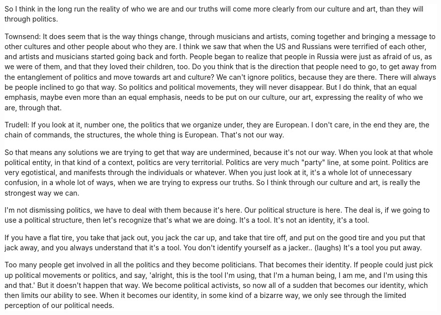 So I think in the long run the reality of who we are and our truths
will come more clearly from our culture and art, than they will
through politics.

Townsend: It does seem that is the way things change, through
musicians and artists, coming together and bringing a message to other
cultures and other people about who they are. I think we saw that when
the US and Russians were terrified of each other, and artists and
musicians started going back and forth. People began to realize that
people in Russia were just as afraid of us, as we were of them, and
that they loved their children, too. Do you think that is the
direction that people need to go, to get away from the entanglement of
politics and move towards art and culture? We can't ignore politics,
because they are there. There will always be people inclined to go
that way. So politics and political movements, they will never
disappear. But I do think, that an equal emphasis, maybe even more
than an equal emphasis, needs to be put on our culture, our art,
expressing the reality of who we are, through that.

Trudell: If you look at it, number one, the politics that we organize
under, they are European. I don't care, in the end they are, the chain
of commands, the structures, the whole thing is European. That's not
our way.

So that means any solutions we are trying to get that way are
undermined, because it's not our way. When you look at that whole
political entity, in that kind of a context, politics are very
territorial. Politics are very much "party" line, at some
point. Politics are very egotistical, and manifests through the
individuals or whatever. When you just look at it, it's a whole lot of
unnecessary confusion, in a whole lot of ways, when we are trying to
express our truths. So I think through our culture and art, is really
the strongest way we can.

I'm not dismissing politics, we have to deal with them because it's
here. Our political structure is here. The deal is, if we going to use
a political structure, then let's recognize that's what we are
doing. It's a tool. It's not an identity, it's a tool.

If you have a flat tire, you take that jack out, you jack the car up,
and take that tire off, and put on the good tire and you put that jack
away, and you always understand that it's a tool. You don't identify
yourself as a jacker.. (laughs) It's a tool you put away.

Too many people get involved in all the politics and they become
politicians. That becomes their identity. If people could just pick up
political movements or politics, and say, 'alright, this is the tool
I'm using, that I'm a human being, I am me, and I'm using this and
that.' But it doesn't happen that way. We become political activists,
so now all of a sudden that becomes our identity, which then limits
our ability to see. When it becomes our identity, in some kind of a
bizarre way, we only see through the limited perception of our
political needs.
